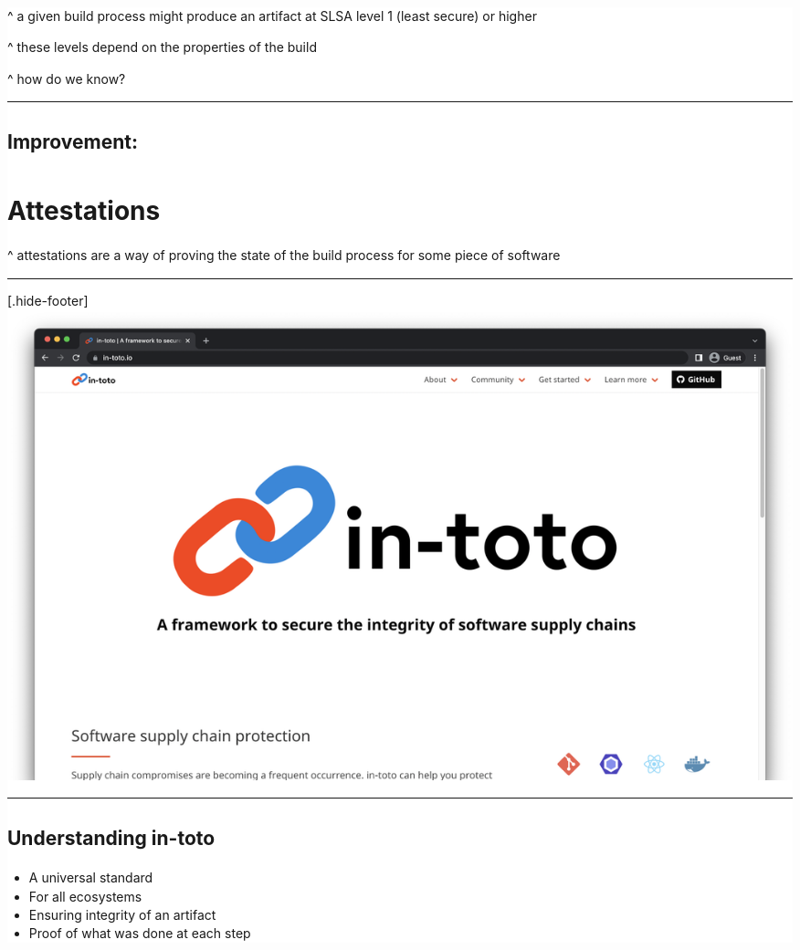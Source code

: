 ^ a given build process might produce an artifact at SLSA level 1 (least secure) or higher

^ these levels depend on the properties of the build

^ how do we know?

---

## Improvement:
# Attestations

^ attestations are a way of proving the state of the build process for some piece of software

---

[.hide-footer]
![fit](images/intoto.png)

---

## Understanding in-toto

* A universal standard
* For all ecosystems
* Ensuring integrity of an artifact
* Proof of what was done at each step


[^*]: Use only as directed. Open source software is not guaranteed to be safe and usually amounts to allowing strangers to run arbitrary code on your machine. Don't talk to strangers. Talk to your doctor if you are considering switching to an ecosystem with more security guarantees. Any ecosystem claiming to be more secure probably can't make those guarantees anyway. All software is vulnerable, all we can do is accept the reality of bugs, outages, vulnerabilities, and the inevitable heat death of the universe. We don't make mistakes, we just have happy little accidents. Exposure to vulnerabilities may prevent you from ever trusting any software ever again. Close-source software isn't less vulnerable, it just gets less press. Open source doesn't have a security problem, it has a sustainability problem. Don't blame the maintainers, pay the maintainers. Apply directly to the forehead. If your job doesn't let you use open source, apply directly for a new job. Exposure to open source may lower your expectations. If you expect nothing from anybody, you’re never disappointed. Void where prohibited. Not all practices described in this talk are applicable to all persons or at all locations. Literally nothing you do will void the warranty, because there is no warranty. Use of open source may cause upset stomach, headache, and long threads of hot takes on Twitter.